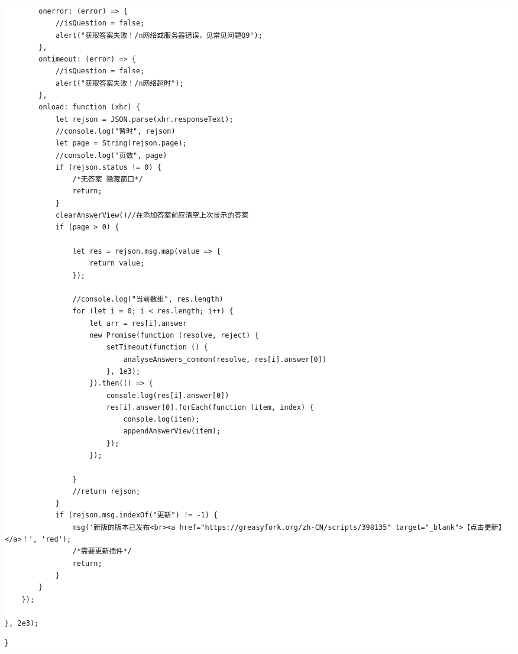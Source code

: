             onerror: (error) => {
                //isQuestion = false;
                alert("获取答案失败！/n网络或服务器错误，见常见问题Q9");
            },
            ontimeout: (error) => {
                //isQuestion = false;
                alert("获取答案失败！/n网络超时");
            },
            onload: function (xhr) {
                let rejson = JSON.parse(xhr.responseText);
                //console.log("暂时", rejson)
                let page = String(rejson.page);
                //console.log("页数", page)
                if (rejson.status != 0) {
                    /*无答案 隐藏窗口*/
                    return;
                }
                clearAnswerView()//在添加答案前应清空上次显示的答案
                if (page > 0) {

                    let res = rejson.msg.map(value => {
                        return value;
                    });

                    //console.log("当前数组", res.length)
                    for (let i = 0; i < res.length; i++) {
                        let arr = res[i].answer
                        new Promise(function (resolve, reject) {
                            setTimeout(function () {
                                analyseAnswers_common(resolve, res[i].answer[0])
                            }, 1e3);
                        }).then(() => {
                            console.log(res[i].answer[0])
                            res[i].answer[0].forEach(function (item, index) {
                                console.log(item);
                                appendAnswerView(item);
                            });
                        });

                    }
                    //return rejson;
                }
                if (rejson.msg.indexOf("更新") != -1) {
                    msg('新版的版本已发布<br><a href="https://greasyfork.org/zh-CN/scripts/398135" target="_blank">【点击更新】</a>！', 'red');
                    /*需要更新插件*/
                    return;
                }
            }
        });

    }, 2e3);
}

